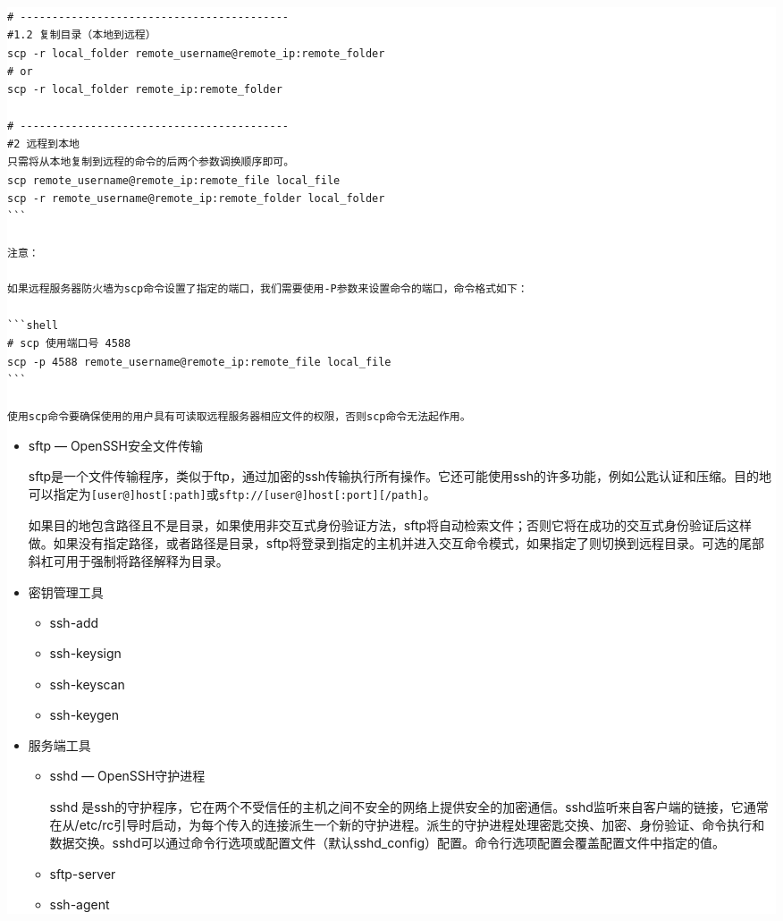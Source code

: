     # ------------------------------------------
    #1.2 复制目录（本地到远程）
    scp -r local_folder remote_username@remote_ip:remote_folder
    # or
    scp -r local_folder remote_ip:remote_folder
    
    # ------------------------------------------
    #2 远程到本地
    只需将从本地复制到远程的命令的后两个参数调换顺序即可。
    scp remote_username@remote_ip:remote_file local_file
    scp -r remote_username@remote_ip:remote_folder local_folder
    ```
    
    注意：
    
    如果远程服务器防火墙为scp命令设置了指定的端口，我们需要使用-P参数来设置命令的端口，命令格式如下：
    
    ```shell
    # scp 使用端口号 4588
    scp -p 4588 remote_username@remote_ip:remote_file local_file
    ```
    
    使用scp命令要确保使用的用户具有可读取远程服务器相应文件的权限，否则scp命令无法起作用。
  
  - sftp — OpenSSH安全文件传输
    
    sftp是一个文件传输程序，类似于ftp，通过加密的ssh传输执行所有操作。它还可能使用ssh的许多功能，例如公匙认证和压缩。目的地可以指定为`[user@]host[:path]`或`sftp://[user@]host[:port][/path]`。
    
    如果目的地包含路径且不是目录，如果使用非交互式身份验证方法，sftp将自动检索文件；否则它将在成功的交互式身份验证后这样做。如果没有指定路径，或者路径是目录，sftp将登录到指定的主机并进入交互命令模式，如果指定了则切换到远程目录。可选的尾部斜杠可用于强制将路径解释为目录。

- 密钥管理工具
  
  - ssh-add
  
  - ssh-keysign
  
  - ssh-keyscan
  
  - ssh-keygen

- 服务端工具
  
  - sshd — OpenSSH守护进程
    
    sshd 是ssh的守护程序，它在两个不受信任的主机之间不安全的网络上提供安全的加密通信。sshd监听来自客户端的链接，它通常在从/etc/rc引导时启动，为每个传入的连接派生一个新的守护进程。派生的守护进程处理密匙交换、加密、身份验证、命令执行和数据交换。sshd可以通过命令行选项或配置文件（默认sshd_config）配置。命令行选项配置会覆盖配置文件中指定的值。
  
  - sftp-server
  
  - ssh-agent
